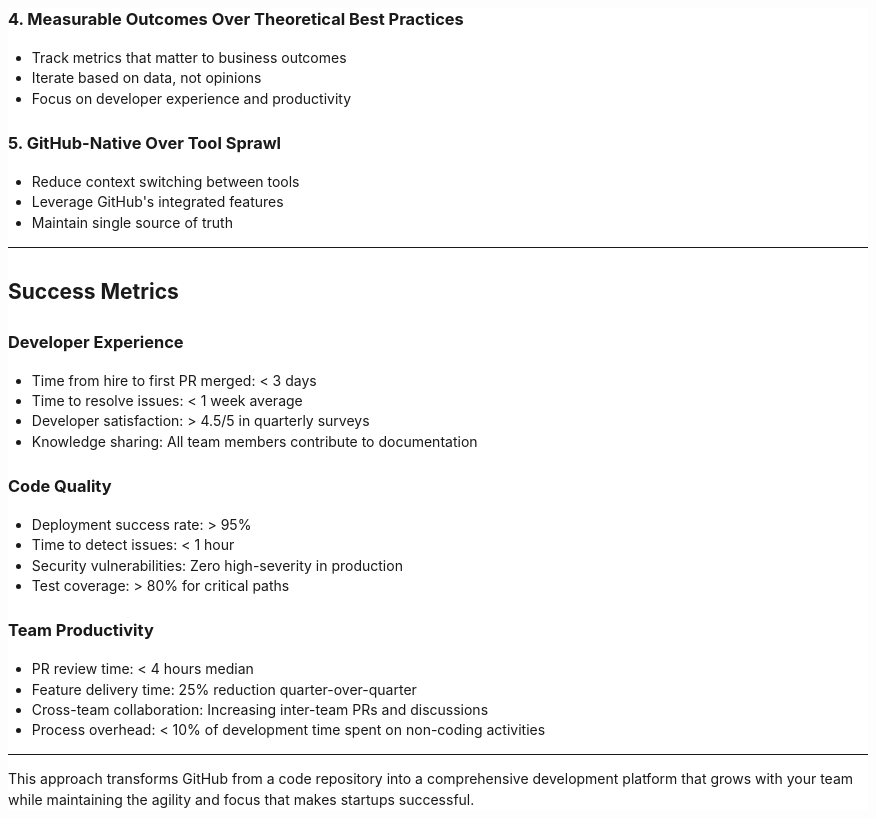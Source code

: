 ### 4. **Measurable Outcomes Over Theoretical Best Practices**
- Track metrics that matter to business outcomes
- Iterate based on data, not opinions
- Focus on developer experience and productivity

### 5. **GitHub-Native Over Tool Sprawl**
- Reduce context switching between tools
- Leverage GitHub's integrated features
- Maintain single source of truth

---

## Success Metrics

### Developer Experience
- Time from hire to first PR merged: < 3 days
- Time to resolve issues: < 1 week average
- Developer satisfaction: > 4.5/5 in quarterly surveys
- Knowledge sharing: All team members contribute to documentation

### Code Quality
- Deployment success rate: > 95%
- Time to detect issues: < 1 hour
- Security vulnerabilities: Zero high-severity in production
- Test coverage: > 80% for critical paths

### Team Productivity
- PR review time: < 4 hours median
- Feature delivery time: 25% reduction quarter-over-quarter
- Cross-team collaboration: Increasing inter-team PRs and discussions
- Process overhead: < 10% of development time spent on non-coding activities

---

This approach transforms GitHub from a code repository into a comprehensive development platform that grows with your team while maintaining the agility and focus that makes startups successful.